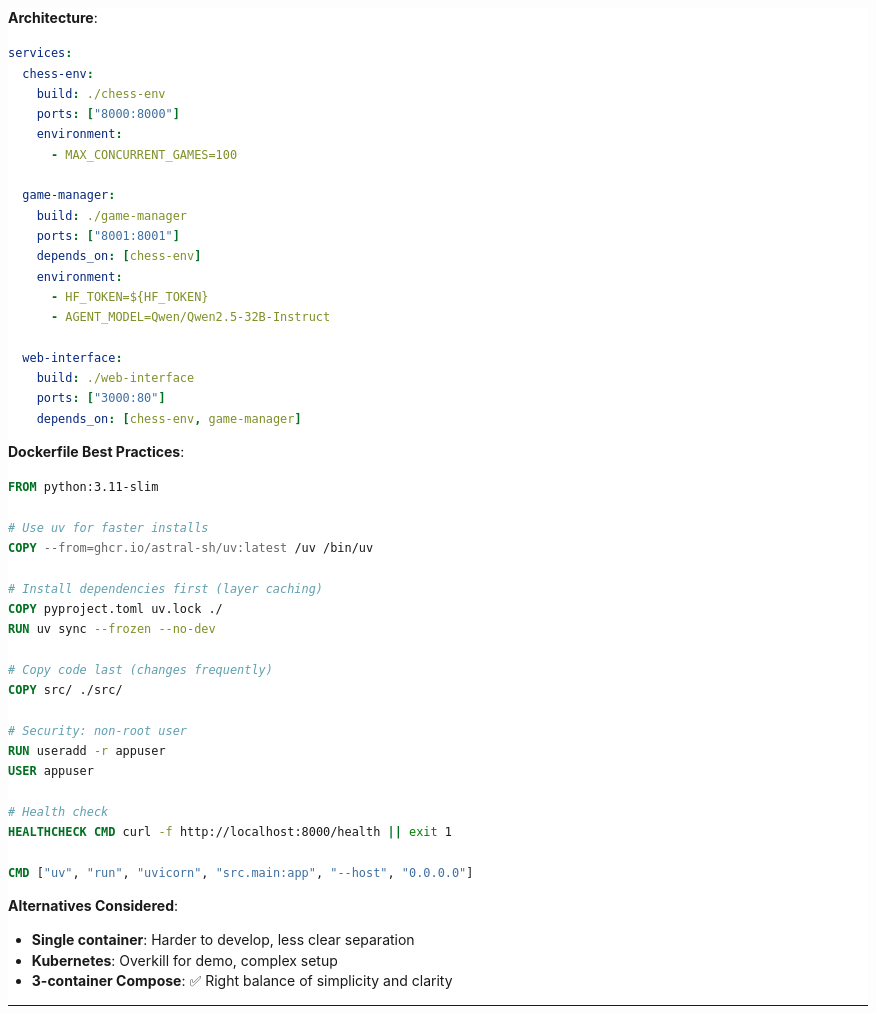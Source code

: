 **Architecture**:
```yaml
services:
  chess-env:
    build: ./chess-env
    ports: ["8000:8000"]
    environment:
      - MAX_CONCURRENT_GAMES=100
    
  game-manager:
    build: ./game-manager
    ports: ["8001:8001"]
    depends_on: [chess-env]
    environment:
      - HF_TOKEN=${HF_TOKEN}
      - AGENT_MODEL=Qwen/Qwen2.5-32B-Instruct
    
  web-interface:
    build: ./web-interface
    ports: ["3000:80"]
    depends_on: [chess-env, game-manager]
```

**Dockerfile Best Practices**:
```dockerfile
FROM python:3.11-slim

# Use uv for faster installs
COPY --from=ghcr.io/astral-sh/uv:latest /uv /bin/uv

# Install dependencies first (layer caching)
COPY pyproject.toml uv.lock ./
RUN uv sync --frozen --no-dev

# Copy code last (changes frequently)
COPY src/ ./src/

# Security: non-root user
RUN useradd -r appuser
USER appuser

# Health check
HEALTHCHECK CMD curl -f http://localhost:8000/health || exit 1

CMD ["uv", "run", "uvicorn", "src.main:app", "--host", "0.0.0.0"]
```

**Alternatives Considered**:
- **Single container**: Harder to develop, less clear separation
- **Kubernetes**: Overkill for demo, complex setup
- **3-container Compose**: ✅ Right balance of simplicity and clarity

---

